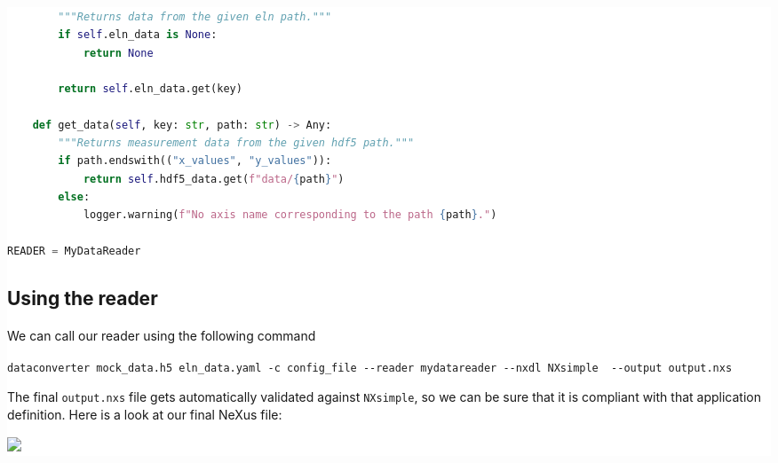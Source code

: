 ```python title="reader.py"
        """Returns data from the given eln path."""
        if self.eln_data is None:
            return None
        
        return self.eln_data.get(key)

    def get_data(self, key: str, path: str) -> Any:
        """Returns measurement data from the given hdf5 path."""
        if path.endswith(("x_values", "y_values")):
            return self.hdf5_data.get(f"data/{path}")
        else:
            logger.warning(f"No axis name corresponding to the path {path}.")  
   
READER = MyDataReader
```

## Using the reader

We can call our reader using the following command

```console
dataconverter mock_data.h5 eln_data.yaml -c config_file --reader mydatareader --nxdl NXsimple  --output output.nxs
```

The final `output.nxs` file gets automatically validated against `NXsimple`, so we can be sure that it is compliant with that application definition. Here is a look at our final NeXus file:

<img src="media/resulting_file.png" style="width: 50vw; min-width: 330px;" />